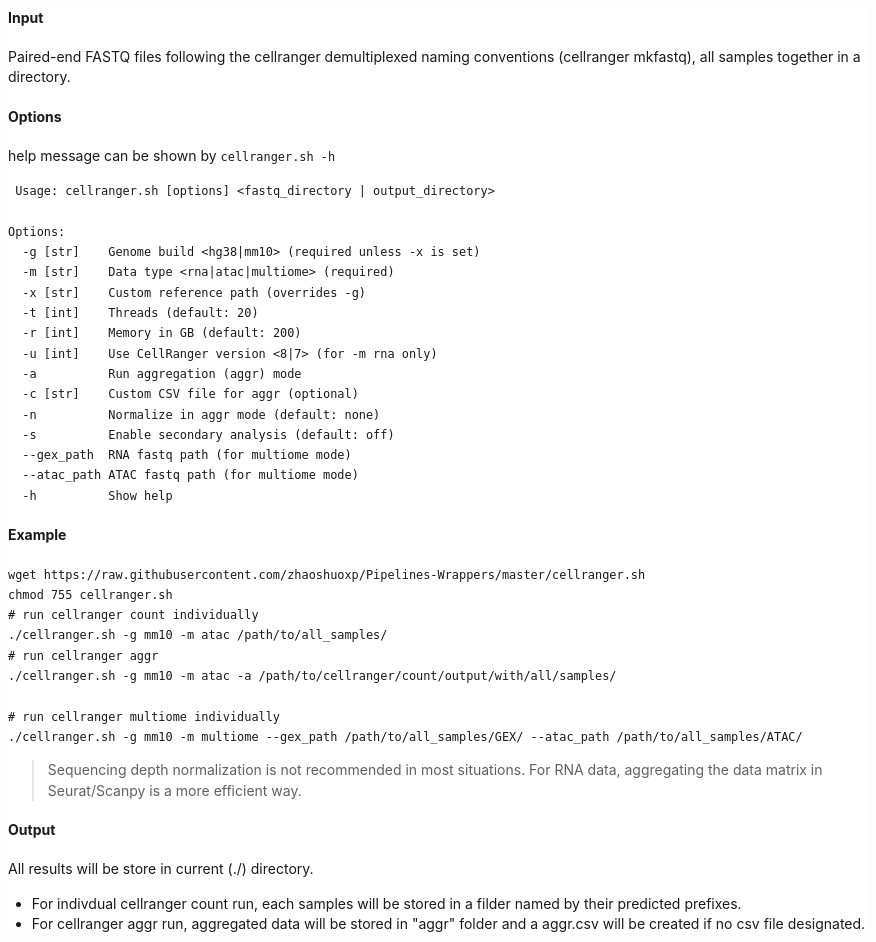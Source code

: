 #### Input

Paired-end FASTQ files following the cellranger demultiplexed naming conventions (cellranger mkfastq), all samples together in a directory.

#### Options

help message can be shown by `cellranger.sh -h`

```shell
 Usage: cellranger.sh [options] <fastq_directory | output_directory>

Options:
  -g [str]    Genome build <hg38|mm10> (required unless -x is set)
  -m [str]    Data type <rna|atac|multiome> (required)
  -x [str]    Custom reference path (overrides -g)
  -t [int]    Threads (default: 20)
  -r [int]    Memory in GB (default: 200)
  -u [int]    Use CellRanger version <8|7> (for -m rna only)
  -a          Run aggregation (aggr) mode
  -c [str]    Custom CSV file for aggr (optional)
  -n          Normalize in aggr mode (default: none)
  -s          Enable secondary analysis (default: off)
  --gex_path  RNA fastq path (for multiome mode)
  --atac_path ATAC fastq path (for multiome mode)
  -h          Show help
```

#### Example

```shell
wget https://raw.githubusercontent.com/zhaoshuoxp/Pipelines-Wrappers/master/cellranger.sh
chmod 755 cellranger.sh
# run cellranger count individually
./cellranger.sh -g mm10 -m atac /path/to/all_samples/
# run cellranger aggr
./cellranger.sh -g mm10 -m atac -a /path/to/cellranger/count/output/with/all/samples/

# run cellranger multiome individually
./cellranger.sh -g mm10 -m multiome --gex_path /path/to/all_samples/GEX/ --atac_path /path/to/all_samples/ATAC/
```

> Sequencing depth normalization is not recommended in most situations. For RNA data, aggregating the data matrix in Seurat/Scanpy is a more efficient way.

####  Output

All results will be store in current (./) directory.

* For indivdual cellranger count run, each samples will be stored in a filder named by their predicted prefixes.
* For cellranger aggr run, aggregated data will be stored in "aggr" folder and a aggr.csv will be created if no csv file designated.
